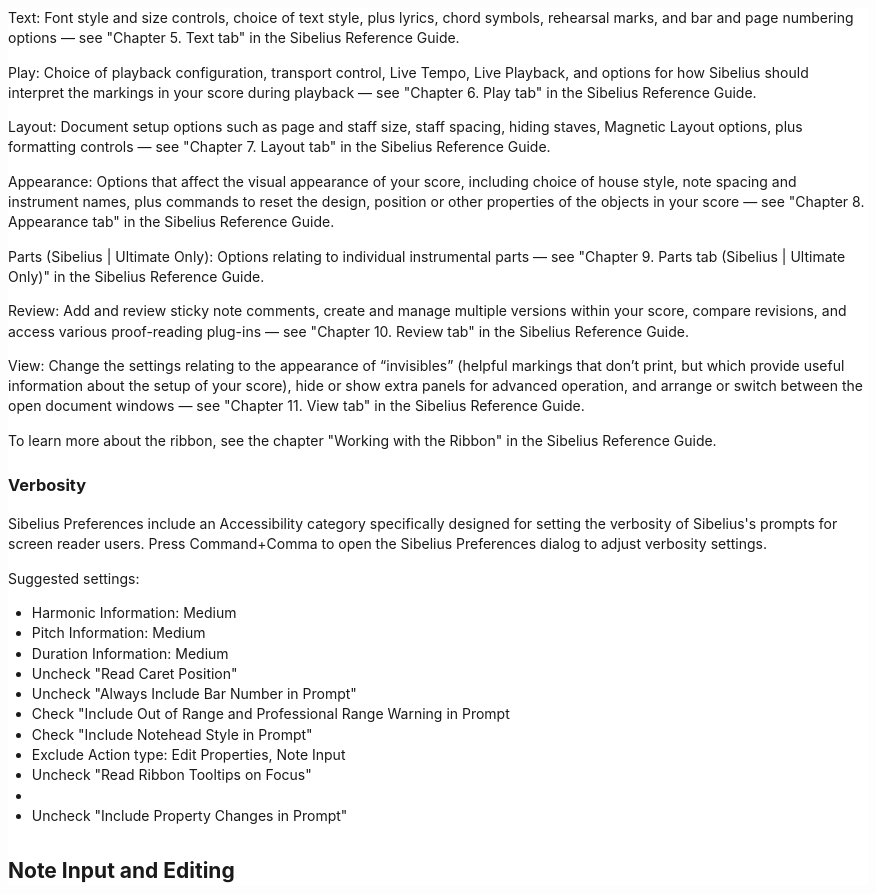 Text: Font style and size controls, choice of text style, plus lyrics, chord symbols, rehearsal marks, and bar and page numbering options — see "Chapter 5. Text tab" in the Sibelius Reference Guide.

Play: Choice of playback configuration, transport control, Live Tempo, Live Playback, and options for how Sibelius should interpret the markings in your score during playback — see "Chapter 6. Play tab" in the Sibelius Reference Guide.

Layout: Document setup options such as page and staff size, staff spacing, hiding staves, Magnetic Layout options, plus formatting controls — see "Chapter 7. Layout tab" in the Sibelius Reference Guide.

Appearance: Options that affect the visual appearance of your score, including choice of house style, note spacing and instrument names, plus commands to reset the design, position or other properties of the objects in your score — see "Chapter 8. Appearance tab" in the Sibelius Reference Guide.

Parts (Sibelius \| Ultimate Only): Options relating to individual instrumental parts — see "Chapter 9. Parts tab (Sibelius \| Ultimate Only)" in
the Sibelius Reference Guide.

Review: Add and review sticky note comments, create and manage multiple versions within your score, compare revisions, and access various proof-reading plug-ins — see "Chapter 10. Review tab" in the Sibelius Reference Guide.

View: Change the settings relating to the appearance of “invisibles” (helpful markings that don’t print, but which provide useful information about the setup of your score), hide or show extra panels for advanced operation, and arrange or switch between the open document windows — see "Chapter 11. View tab" in the Sibelius Reference Guide.

To learn more about the ribbon, see the chapter "Working with the Ribbon" in the Sibelius Reference Guide.

### Verbosity

Sibelius Preferences include an Accessibility category  specifically designed for setting the verbosity of Sibelius's prompts for screen reader users. Press Command+Comma to open the Sibelius Preferences dialog to adjust verbosity settings.

Suggested settings:

* Harmonic Information: Medium
* Pitch Information: Medium
* Duration Information: Medium
* Uncheck "Read Caret Position"
* Uncheck "Always Include Bar Number in Prompt"
* Check "Include Out of Range and Professional Range Warning in Prompt
* Check "Include Notehead Style in Prompt"
* Exclude Action type: Edit Properties, Note Input
* Uncheck "Read Ribbon Tooltips on Focus"
* 
* Uncheck "Include Property Changes in Prompt"

<audio controls><source src='https://raw.githubusercontent.com/SibAccess/SibAccess.github.io/master/audio/Part I 02 Verbosity.mp3'></audio>

## Note Input and Editing
